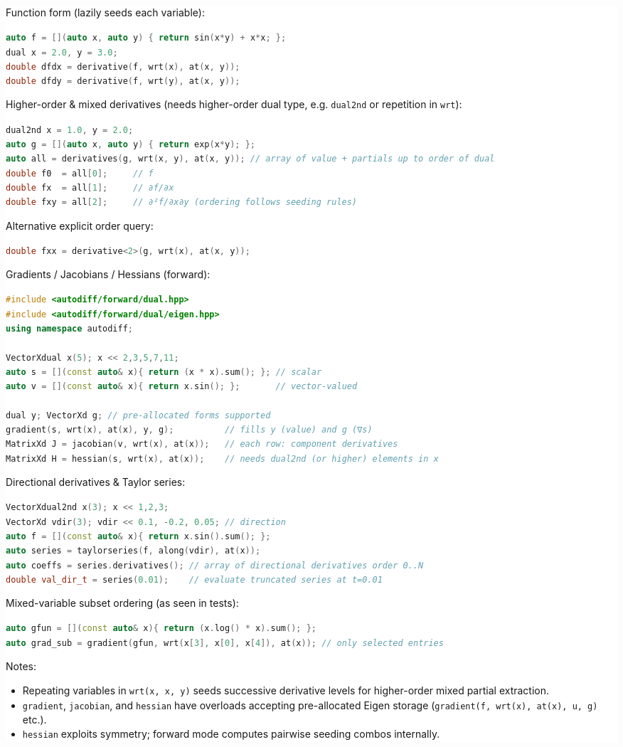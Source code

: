 Function form (lazily seeds each variable):
```cpp
auto f = [](auto x, auto y) { return sin(x*y) + x*x; };
dual x = 2.0, y = 3.0;
double dfdx = derivative(f, wrt(x), at(x, y));
double dfdy = derivative(f, wrt(y), at(x, y));
```

Higher-order & mixed derivatives (needs higher-order dual type, e.g. `dual2nd` or repetition in `wrt`):
```cpp
dual2nd x = 1.0, y = 2.0;
auto g = [](auto x, auto y) { return exp(x*y); };
auto all = derivatives(g, wrt(x, y), at(x, y)); // array of value + partials up to order of dual
double f0  = all[0];     // f
double fx  = all[1];     // ∂f/∂x
double fxy = all[2];     // ∂²f/∂x∂y (ordering follows seeding rules)
```
Alternative explicit order query:
```cpp
double fxx = derivative<2>(g, wrt(x), at(x, y));
```

Gradients / Jacobians / Hessians (forward):
```cpp
#include <autodiff/forward/dual.hpp>
#include <autodiff/forward/dual/eigen.hpp>
using namespace autodiff;

VectorXdual x(5); x << 2,3,5,7,11;
auto s = [](const auto& x){ return (x * x).sum(); }; // scalar
auto v = [](const auto& x){ return x.sin(); };       // vector-valued

dual y; VectorXd g; // pre-allocated forms supported
gradient(s, wrt(x), at(x), y, g);          // fills y (value) and g (∇s)
MatrixXd J = jacobian(v, wrt(x), at(x));   // each row: component derivatives
MatrixXd H = hessian(s, wrt(x), at(x));    // needs dual2nd (or higher) elements in x
```

Directional derivatives & Taylor series:
```cpp
VectorXdual2nd x(3); x << 1,2,3;
VectorXd vdir(3); vdir << 0.1, -0.2, 0.05; // direction
auto f = [](const auto& x){ return x.sin().sum(); };
auto series = taylorseries(f, along(vdir), at(x));
auto coeffs = series.derivatives(); // array of directional derivatives order 0..N
double val_dir_t = series(0.01);    // evaluate truncated series at t=0.01
```

Mixed-variable subset ordering (as seen in tests):
```cpp
auto gfun = [](const auto& x){ return (x.log() * x).sum(); };
auto grad_sub = gradient(gfun, wrt(x[3], x[0], x[4]), at(x)); // only selected entries
```

Notes:
- Repeating variables in `wrt(x, x, y)` seeds successive derivative levels for higher-order mixed partial extraction.
- `gradient`, `jacobian`, and `hessian` have overloads accepting pre-allocated Eigen storage (`gradient(f, wrt(x), at(x), u, g)` etc.).
- `hessian` exploits symmetry; forward mode computes pairwise seeding combos internally.
